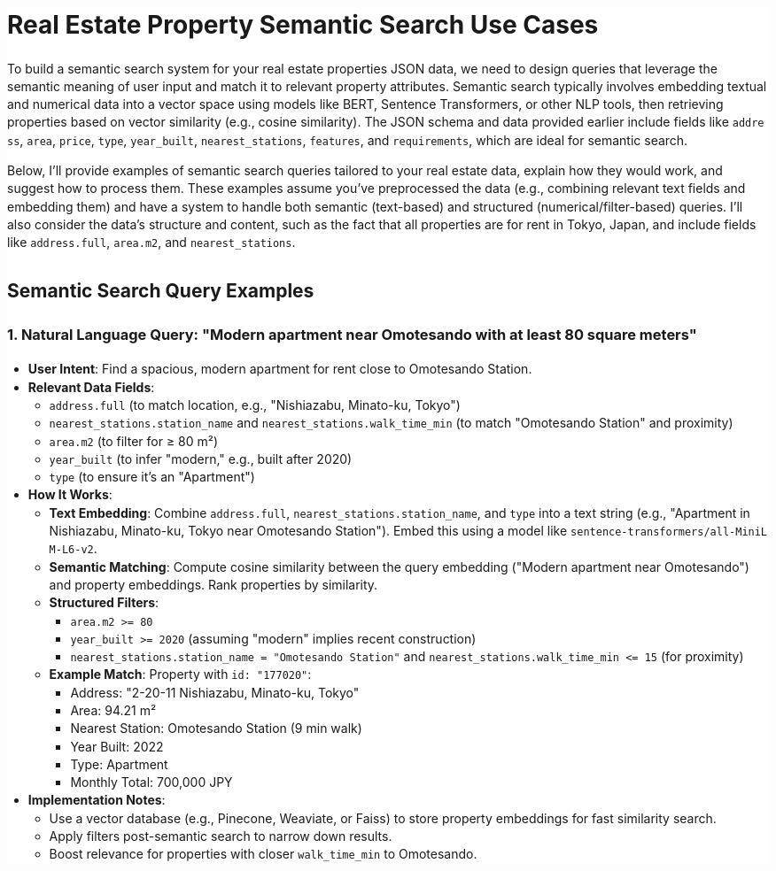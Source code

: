 # Real Estate Property Semantic Search Use Cases

To build a semantic search system for your real estate properties JSON data, we need to design queries that leverage the semantic meaning of user input and match it to relevant property attributes. Semantic search typically involves embedding textual and numerical data into a vector space using models like BERT, Sentence Transformers, or other NLP tools, then retrieving properties based on vector similarity (e.g., cosine similarity). The JSON schema and data provided earlier include fields like `address`, `area`, `price`, `type`, `year_built`, `nearest_stations`, `features`, and `requirements`, which are ideal for semantic search.

Below, I’ll provide examples of semantic search queries tailored to your real estate data, explain how they would work, and suggest how to process them. These examples assume you’ve preprocessed the data (e.g., combining relevant text fields and embedding them) and have a system to handle both semantic (text-based) and structured (numerical/filter-based) queries. I’ll also consider the data’s structure and content, such as the fact that all properties are for rent in Tokyo, Japan, and include fields like `address.full`, `area.m2`, and `nearest_stations`.

## Semantic Search Query Examples

### 1. Natural Language Query: "Modern apartment near Omotesando with at least 80 square meters"

- **User Intent**: Find a spacious, modern apartment for rent close to Omotesando Station.
- **Relevant Data Fields**:
  - `address.full` (to match location, e.g., "Nishiazabu, Minato-ku, Tokyo")
  - `nearest_stations.station_name` and `nearest_stations.walk_time_min` (to match "Omotesando Station" and proximity)
  - `area.m2` (to filter for ≥ 80 m²)
  - `year_built` (to infer "modern," e.g., built after 2020)
  - `type` (to ensure it’s an "Apartment")
- **How It Works**:
  - **Text Embedding**: Combine `address.full`, `nearest_stations.station_name`, and `type` into a text string (e.g., "Apartment in Nishiazabu, Minato-ku, Tokyo near Omotesando Station"). Embed this using a model like `sentence-transformers/all-MiniLM-L6-v2`.
  - **Semantic Matching**: Compute cosine similarity between the query embedding ("Modern apartment near Omotesando") and property embeddings. Rank properties by similarity.
  - **Structured Filters**:
    - `area.m2 >= 80`
    - `year_built >= 2020` (assuming "modern" implies recent construction)
    - `nearest_stations.station_name = "Omotesando Station"` and `nearest_stations.walk_time_min <= 15` (for proximity)
  - **Example Match**: Property with `id: "177020"`:
    - Address: "2-20-11 Nishiazabu, Minato-ku, Tokyo"
    - Area: 94.21 m²
    - Nearest Station: Omotesando Station (9 min walk)
    - Year Built: 2022
    - Type: Apartment
    - Monthly Total: 700,000 JPY
- **Implementation Notes**:
  - Use a vector database (e.g., Pinecone, Weaviate, or Faiss) to store property embeddings for fast similarity search.
  - Apply filters post-semantic search to narrow down results.
  - Boost relevance for properties with closer `walk_time_min` to Omotesando.
